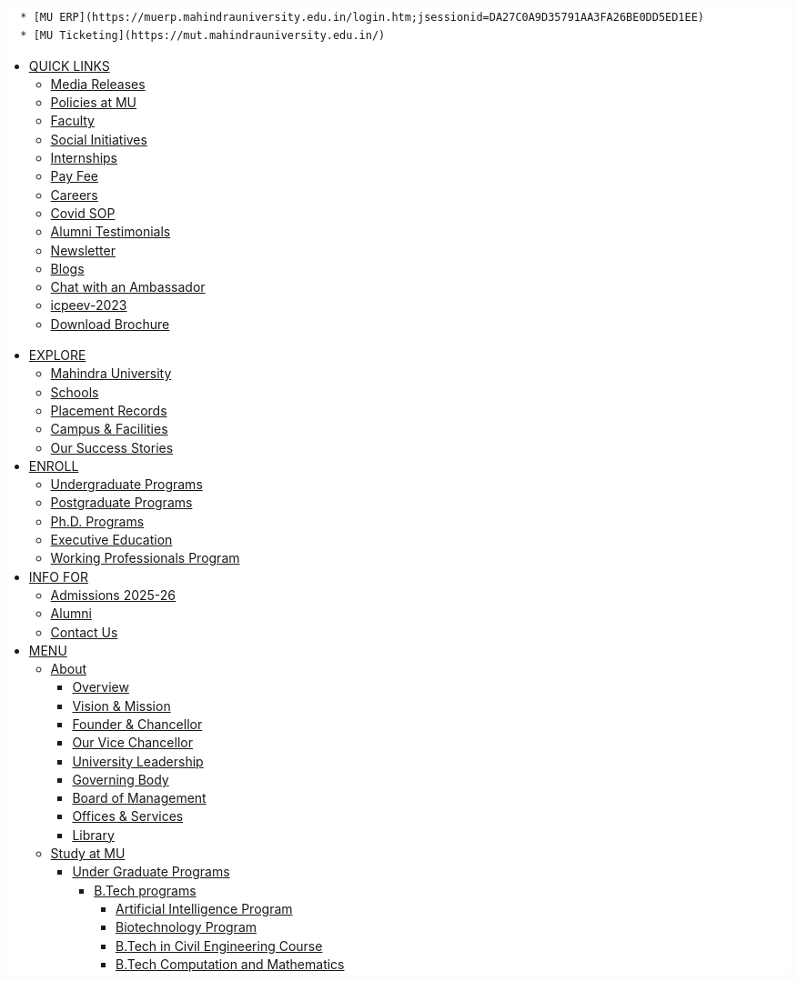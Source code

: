       * [MU ERP](https://muerp.mahindrauniversity.edu.in/login.htm;jsessionid=DA27C0A9D35791AA3FA26BE0DD5ED1EE)
      * [MU Ticketing](https://mut.mahindrauniversity.edu.in/)
  * [QUICK LINKS ](https://www.mahindrauniversity.edu.in/research/)
    * [Media Releases](https://www.mahindrauniversity.edu.in/about-us/media-releases/)
    * [Policies at MU](https://www.mahindrauniversity.edu.in/policies/)
    * [Faculty](https://www.mahindrauniversity.edu.in/faculties/)
    * [Social Initiatives](https://www.mahindrauniversity.edu.in/social-initiatives/)
    * [Internships](https://www.mahindrauniversity.edu.in/placement/internships/)
    * [Pay Fee](https://www.mahindrauniversity.edu.in/pay-fee/)
    * [Careers](https://www.mahindrauniversity.edu.in/careers/)
    * [Covid SOP](https://mahindrauniversity.edu.in/wp-content/uploads/2023/02/covid-sop.pdf)
    * [Alumni Testimonials](https://www.mahindrauniversity.edu.in/testimonials/)
    * [Newsletter](https://www.mahindrauniversity.edu.in/newsletter/)
    * [Blogs](https://www.mahindrauniversity.edu.in/blog/)
    * [Chat with an Ambassador](https://mahindrauniversity.edu.in/sites/chat-with-a-ambassador.html)
    * [icpeev-2023](https://www.mahindrauniversity.edu.in/icpeev-2023/)
    * [Download Brochure](https://mahindrauniversity.edu.in/wp-content/uploads/2023/05/University-Brochure-6-pager-2023-.pdf)


[](https://www.mahindrauniversity.edu.in/research/) [](https://www.mahindrauniversity.edu.in/research/)
  * [EXPLORE ](https://www.mahindrauniversity.edu.in/research/)
    * [Mahindra University](https://www.mahindrauniversity.edu.in/about-us/)
    * [Schools](https://www.mahindrauniversity.edu.in/schools/)
    * [Placement Records](https://www.mahindrauniversity.edu.in/placement/)
    * [Campus & Facilities](https://www.mahindrauniversity.edu.in/life-at-mu/infrastructure-and-facilities/)
    * [Our Success Stories](https://www.mahindrauniversity.edu.in/alumni-success-story/)
  * [ENROLL ](https://www.mahindrauniversity.edu.in/research/)
    * [Undergraduate Programs](https://www.mahindrauniversity.edu.in/under-graduate-programs/)
    * [Postgraduate Programs](https://www.mahindrauniversity.edu.in/post-graduate-programs/)
    * [Ph.D. Programs](https://www.mahindrauniversity.edu.in/ph-d-programs/)
    * [Executive Education](https://www.mahindrauniversity.edu.in/executive-educations/)
    * [Working Professionals Program](https://www.mahindrauniversity.edu.in/weekend-working-professionals-program/)
  * [INFO FOR ](https://www.mahindrauniversity.edu.in/research/)
    * [Admissions 2025-26](https://www.mahindrauniversity.edu.in/study-at-mahindra/)
    * [Alumni](https://alumni.mahindrauniversity.edu.in/)
    * [Contact Us](https://www.mahindrauniversity.edu.in/contact-us/)
  * [MENU ](https://www.mahindrauniversity.edu.in/research/)
    * [About ](https://www.mahindrauniversity.edu.in/research/)
      * [Overview](https://www.mahindrauniversity.edu.in/about-us/)
      * [Vision & Mission](https://mahindrauniversity.edu.in/about-us/#mission-vision)
      * [Founder & Chancellor](https://www.mahindrauniversity.edu.in/about-anand-mahindra/)
      * [Our Vice Chancellor](https://www.mahindrauniversity.edu.in/about-vice-chancellor/)
      * [University Leadership](https://www.mahindrauniversity.edu.in/about-us/university-leadership/)
      * [Governing Body](https://www.mahindrauniversity.edu.in/about-us/governing-body/)
      * [Board of Management](https://www.mahindrauniversity.edu.in/about-us/board-of-management/)
      * [Offices & Services](https://www.mahindrauniversity.edu.in/research/)
      * [Library](https://www.mahindrauniversity.edu.in/research/)
    * [Study at MU ](https://www.mahindrauniversity.edu.in/research/)
      * [Under Graduate Programs ](https://www.mahindrauniversity.edu.in/research/)
        * [B.Tech programs ](https://www.mahindrauniversity.edu.in/programs/b-tech/)
          * [Artificial Intelligence Program](https://www.mahindrauniversity.edu.in/programs/b-tech/artificial-intelligence-program/)
          * [Biotechnology Program](https://www.mahindrauniversity.edu.in/programs/b-tech/bio-technology-program/)
          * [B.Tech in Civil Engineering Course](https://www.mahindrauniversity.edu.in/programs/b-tech/civil-engineering/)
          * [B.Tech Computation and Mathematics](https://www.mahindrauniversity.edu.in/programs/b-tech/computation-mathematics/)